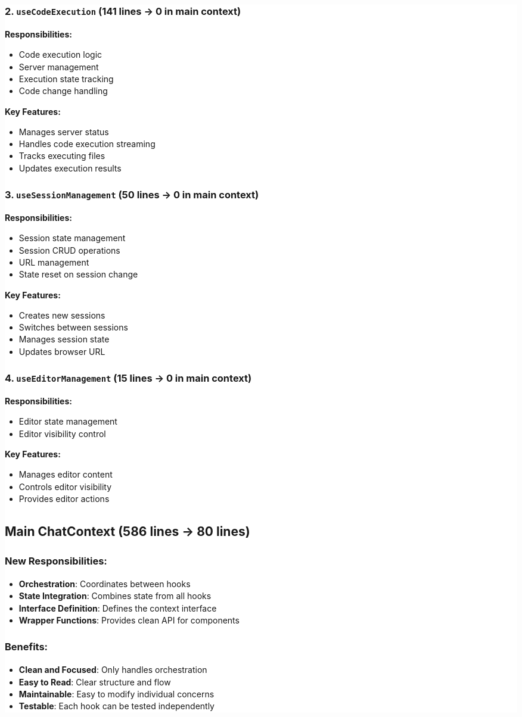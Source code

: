 ### **2. `useCodeExecution` (141 lines → 0 in main context)**
**Responsibilities:**
- Code execution logic
- Server management
- Execution state tracking
- Code change handling

**Key Features:**
- Manages server status
- Handles code execution streaming
- Tracks executing files
- Updates execution results

### **3. `useSessionManagement` (50 lines → 0 in main context)**
**Responsibilities:**
- Session state management
- Session CRUD operations
- URL management
- State reset on session change

**Key Features:**
- Creates new sessions
- Switches between sessions
- Manages session state
- Updates browser URL

### **4. `useEditorManagement` (15 lines → 0 in main context)**
**Responsibilities:**
- Editor state management
- Editor visibility control

**Key Features:**
- Manages editor content
- Controls editor visibility
- Provides editor actions

## Main ChatContext (586 lines → 80 lines)

### **New Responsibilities:**
- **Orchestration**: Coordinates between hooks
- **State Integration**: Combines state from all hooks
- **Interface Definition**: Defines the context interface
- **Wrapper Functions**: Provides clean API for components

### **Benefits:**
- **Clean and Focused**: Only handles orchestration
- **Easy to Read**: Clear structure and flow
- **Maintainable**: Easy to modify individual concerns
- **Testable**: Each hook can be tested independently
